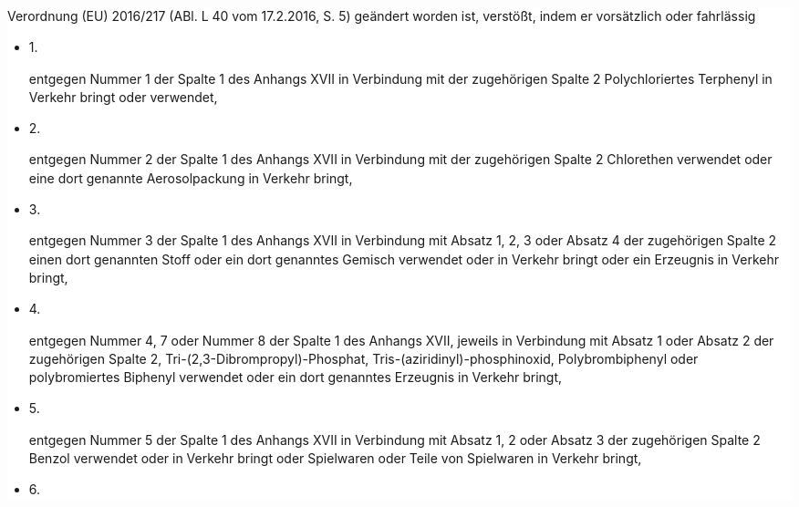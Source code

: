 Verordnung (EU) 2016/217 (ABl. L 40 vom 17.2.2016, S. 5) geändert worden
ist, verstößt, indem er vorsätzlich oder fahrlässig

  - 1\.
    
    <div style="">
    
    entgegen Nummer 1 der Spalte 1 des Anhangs XVII in Verbindung mit
    der zugehörigen Spalte 2 Polychloriertes Terphenyl in Verkehr bringt
    oder verwendet,
    
    </div>

  - 2\.
    
    <div style="">
    
    entgegen Nummer 2 der Spalte 1 des Anhangs XVII in Verbindung mit
    der zugehörigen Spalte 2 Chlorethen verwendet oder eine dort
    genannte Aerosolpackung in Verkehr bringt,
    
    </div>

  - 3\.
    
    <div style="">
    
    entgegen Nummer 3 der Spalte 1 des Anhangs XVII in Verbindung mit
    Absatz 1, 2, 3 oder Absatz 4 der zugehörigen Spalte 2 einen dort
    genannten Stoff oder ein dort genanntes Gemisch verwendet oder in
    Verkehr bringt oder ein Erzeugnis in Verkehr bringt,
    
    </div>

  - 4\.
    
    <div style="">
    
    entgegen Nummer 4, 7 oder Nummer 8 der Spalte 1 des Anhangs XVII,
    jeweils in Verbindung mit Absatz 1 oder Absatz 2 der zugehörigen
    Spalte 2, Tri-(2,3-Dibrompropyl)-Phosphat,
    Tris-(aziridinyl)-phosphinoxid, Polybrombiphenyl oder polybromiertes
    Biphenyl verwendet oder ein dort genanntes Erzeugnis in Verkehr
    bringt,
    
    </div>

  - 5\.
    
    <div style="">
    
    entgegen Nummer 5 der Spalte 1 des Anhangs XVII in Verbindung mit
    Absatz 1, 2 oder Absatz 3 der zugehörigen Spalte 2 Benzol verwendet
    oder in Verkehr bringt oder Spielwaren oder Teile von Spielwaren in
    Verkehr bringt,
    
    </div>

  - 6\.
    
    <div style="">
    